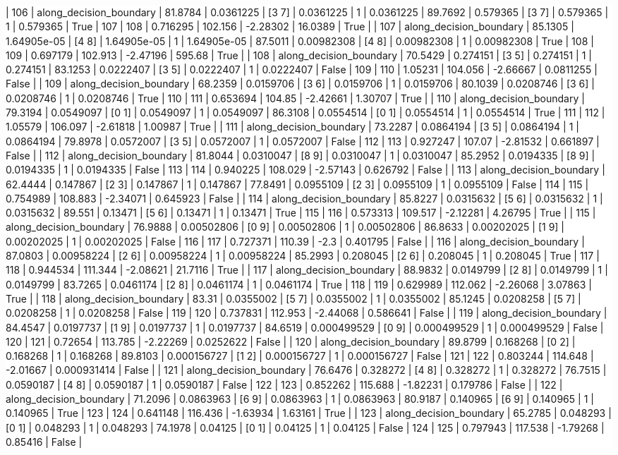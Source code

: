 | 106 | along_decision_boundary |     81.8784 | 0.0361225   | [3 7]    |   0.0361225   |      1 | 0.0361225   |      89.7692 | 0.579365    | [3 7]     |    0.579365    |       1 | 0.579365    | True      |    107 |             108 |                0.716295 |              102.156   | -2.28302   |    16.0389      | True            |
| 107 | along_decision_boundary |     85.1305 | 1.64905e-05 | [4 8]    |   1.64905e-05 |      1 | 1.64905e-05 |      87.5011 | 0.00982308  | [4 8]     |    0.00982308  |       1 | 0.00982308  | True      |    108 |             109 |                0.697179 |              102.913   | -2.47196   |   595.68        | True            |
| 108 | along_decision_boundary |     70.5429 | 0.274151    | [3 5]    |   0.274151    |      1 | 0.274151    |      83.1253 | 0.0222407   | [3 5]     |    0.0222407   |       1 | 0.0222407   | False     |    109 |             110 |                1.05231  |              104.056   | -2.66667   |     0.0811255   | False           |
| 109 | along_decision_boundary |     68.2359 | 0.0159706   | [3 6]    |   0.0159706   |      1 | 0.0159706   |      80.1039 | 0.0208746   | [3 6]     |    0.0208746   |       1 | 0.0208746   | True      |    110 |             111 |                0.653694 |              104.85    | -2.42661   |     1.30707     | True            |
| 110 | along_decision_boundary |     79.3194 | 0.0549097   | [0 1]    |   0.0549097   |      1 | 0.0549097   |      86.3108 | 0.0554514   | [0 1]     |    0.0554514   |       1 | 0.0554514   | True      |    111 |             112 |                1.05579  |              106.097   | -2.61818   |     1.00987     | True            |
| 111 | along_decision_boundary |     73.2287 | 0.0864194   | [3 5]    |   0.0864194   |      1 | 0.0864194   |      79.8978 | 0.0572007   | [3 5]     |    0.0572007   |       1 | 0.0572007   | False     |    112 |             113 |                0.927247 |              107.07    | -2.81532   |     0.661897    | False           |
| 112 | along_decision_boundary |     81.8044 | 0.0310047   | [8 9]    |   0.0310047   |      1 | 0.0310047   |      85.2952 | 0.0194335   | [8 9]     |    0.0194335   |       1 | 0.0194335   | False     |    113 |             114 |                0.940225 |              108.029   | -2.57143   |     0.626792    | False           |
| 113 | along_decision_boundary |     62.4444 | 0.147867    | [2 3]    |   0.147867    |      1 | 0.147867    |      77.8491 | 0.0955109   | [2 3]     |    0.0955109   |       1 | 0.0955109   | False     |    114 |             115 |                0.754989 |              108.883   | -2.34071   |     0.645923    | False           |
| 114 | along_decision_boundary |     85.8227 | 0.0315632   | [5 6]    |   0.0315632   |      1 | 0.0315632   |      89.551  | 0.13471     | [5 6]     |    0.13471     |       1 | 0.13471     | True      |    115 |             116 |                0.573313 |              109.517   | -2.12281   |     4.26795     | True            |
| 115 | along_decision_boundary |     76.9888 | 0.00502806  | [0 9]    |   0.00502806  |      1 | 0.00502806  |      86.8633 | 0.00202025  | [1 9]     |    0.00202025  |       1 | 0.00202025  | False     |    116 |             117 |                0.727371 |              110.39    | -2.3       |     0.401795    | False           |
| 116 | along_decision_boundary |     87.0803 | 0.00958224  | [2 6]    |   0.00958224  |      1 | 0.00958224  |      85.2993 | 0.208045    | [2 6]     |    0.208045    |       1 | 0.208045    | True      |    117 |             118 |                0.944534 |              111.344   | -2.08621   |    21.7116      | True            |
| 117 | along_decision_boundary |     88.9832 | 0.0149799   | [2 8]    |   0.0149799   |      1 | 0.0149799   |      83.7265 | 0.0461174   | [2 8]     |    0.0461174   |       1 | 0.0461174   | True      |    118 |             119 |                0.629989 |              112.062   | -2.26068   |     3.07863     | True            |
| 118 | along_decision_boundary |     83.31   | 0.0355002   | [5 7]    |   0.0355002   |      1 | 0.0355002   |      85.1245 | 0.0208258   | [5 7]     |    0.0208258   |       1 | 0.0208258   | False     |    119 |             120 |                0.737831 |              112.953   | -2.44068   |     0.586641    | False           |
| 119 | along_decision_boundary |     84.4547 | 0.0197737   | [1 9]    |   0.0197737   |      1 | 0.0197737   |      84.6519 | 0.000499529 | [0 9]     |    0.000499529 |       1 | 0.000499529 | False     |    120 |             121 |                0.72654  |              113.785   | -2.22269   |     0.0252622   | False           |
| 120 | along_decision_boundary |     89.8799 | 0.168268    | [0 2]    |   0.168268    |      1 | 0.168268    |      89.8103 | 0.000156727 | [1 2]     |    0.000156727 |       1 | 0.000156727 | False     |    121 |             122 |                0.803244 |              114.648   | -2.01667   |     0.000931414 | False           |
| 121 | along_decision_boundary |     76.6476 | 0.328272    | [4 8]    |   0.328272    |      1 | 0.328272    |      76.7515 | 0.0590187   | [4 8]     |    0.0590187   |       1 | 0.0590187   | False     |    122 |             123 |                0.852262 |              115.688   | -1.82231   |     0.179786    | False           |
| 122 | along_decision_boundary |     71.2096 | 0.0863963   | [6 9]    |   0.0863963   |      1 | 0.0863963   |      80.9187 | 0.140965    | [6 9]     |    0.140965    |       1 | 0.140965    | True      |    123 |             124 |                0.641148 |              116.436   | -1.63934   |     1.63161     | True            |
| 123 | along_decision_boundary |     65.2785 | 0.048293    | [0 1]    |   0.048293    |      1 | 0.048293    |      74.1978 | 0.04125     | [0 1]     |    0.04125     |       1 | 0.04125     | False     |    124 |             125 |                0.797943 |              117.538   | -1.79268   |     0.85416     | False           |